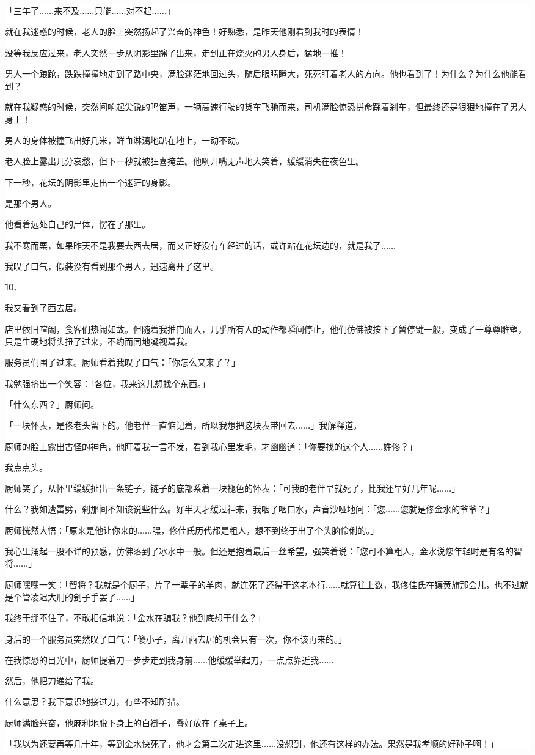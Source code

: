 「三年了……来不及……只能……对不起……」

就在我迷惑的时候，老人的脸上突然扬起了兴奋的神色！好熟悉，是昨天他刚看到我时的表情！

没等我反应过来，老人突然一步从阴影里蹿了出来，走到正在烧火的男人身后，猛地一推！

男人一个踉跄，跌跌撞撞地走到了路中央，满脸迷茫地回过头，随后眼睛瞪大，死死盯着老人的方向。他也看到了！为什么？为什么他能看到？

就在我疑惑的时候，突然间响起尖锐的鸣笛声，一辆高速行驶的货车飞驰而来，司机满脸惊恐拼命踩着刹车，但最终还是狠狠地撞在了男人身上！

男人的身体被撞飞出好几米，鲜血淋漓地趴在地上，一动不动。

老人脸上露出几分哀愁，但下一秒就被狂喜掩盖。他咧开嘴无声地大笑着，缓缓消失在夜色里。

下一秒，花坛的阴影里走出一个迷茫的身影。

是那个男人。

他看着远处自己的尸体，愣在了那里。

我不寒而栗，如果昨天不是我要去西去居，而又正好没有车经过的话，或许站在花坛边的，就是我了……

我叹了口气，假装没有看到那个男人，迅速离开了这里。

10、

我又看到了西去居。

店里依旧喧闹，食客们热闹如故。但随着我推门而入，几乎所有人的动作都瞬间停止，他们仿佛被按下了暂停键一般，变成了一尊尊雕塑，只是生硬地将头扭了过来，不约而同地凝视着我。

服务员们围了过来。厨师看着我叹了口气：「你怎么又来了？」

我勉强挤出一个笑容：「各位，我来这儿想找个东西。」

「什么东西？」厨师问。

「一块怀表，是佟老头留下的。他老伴一直惦记着，所以我想把这块表带回去……」我解释道。

厨师的脸上露出古怪的神色，他盯着我一言不发，看到我心里发毛，才幽幽道：「你要找的这个人……姓佟？」

我点点头。

厨师笑了，从怀里缓缓扯出一条链子，链子的底部系着一块褪色的怀表：「可我的老伴早就死了，比我还早好几年呢……」

什么？我如遭雷劈，刹那间不知该说些什么。好半天才缓过神来，我咽了咽口水，声音沙哑地问：「您……您就是佟金水的爷爷？」

厨师恍然大悟：「原来是他让你来的……嘿，佟佳氏历代都是粗人，想不到终于出了个头脑伶俐的。」

我心里涌起一股不详的预感，仿佛落到了冰水中一般。但还是抱着最后一丝希望，强笑着说：「您可不算粗人，金水说您年轻时是有名的智将……」

厨师嘿嘿一笑：「智将？我就是个厨子，片了一辈子的羊肉，就连死了还得干这老本行……就算往上数，我佟佳氏在镶黄旗那会儿，也不过就是个管凌迟大刑的刽子手罢了……」

我终于绷不住了，不敢相信地说：「金水在骗我？他到底想干什么？」

身后的一个服务员突然叹了口气：「傻小子，离开西去居的机会只有一次，你不该再来的。」

在我惊恐的目光中，厨师提着刀一步步走到我身前……他缓缓举起刀，一点点靠近我……

然后，他把刀递给了我。

什么意思？我下意识地接过刀，有些不知所措。

厨师满脸兴奋，他麻利地脱下身上的白褂子，叠好放在了桌子上。

「我以为还要再等几十年，等到金水快死了，他才会第二次走进这里……没想到，他还有这样的办法。果然是我孝顺的好孙子啊！」
